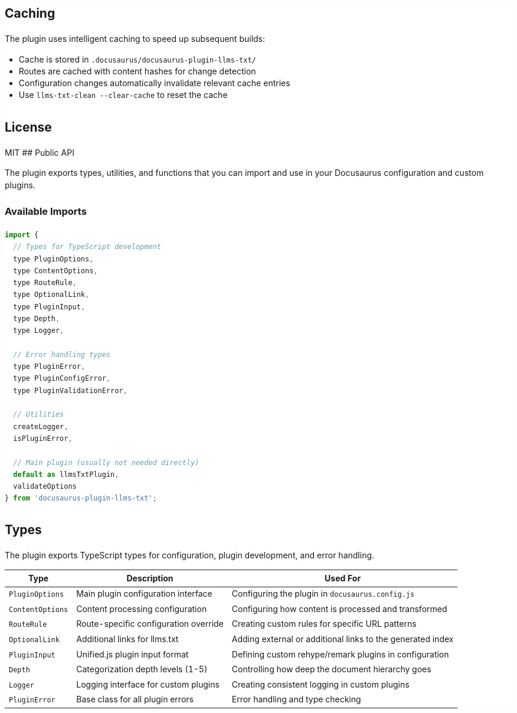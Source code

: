 ## Caching

The plugin uses intelligent caching to speed up subsequent builds:

- Cache is stored in `.docusaurus/docusaurus-plugin-llms-txt/`
- Routes are cached with content hashes for change detection
- Configuration changes automatically invalidate relevant cache entries
- Use `llms-txt-clean --clear-cache` to reset the cache

## License

MIT ## Public API

The plugin exports types, utilities, and functions that you can import and use in your Docusaurus
configuration and custom plugins.

### Available Imports

```javascript
import {
  // Types for TypeScript development
  type PluginOptions,
  type ContentOptions,
  type RouteRule,
  type OptionalLink,
  type PluginInput,
  type Depth,
  type Logger,

  // Error handling types
  type PluginError,
  type PluginConfigError,
  type PluginValidationError,

  // Utilities
  createLogger,
  isPluginError,

  // Main plugin (usually not needed directly)
  default as llmsTxtPlugin,
  validateOptions
} from 'docusaurus-plugin-llms-txt';
```

## Types

The plugin exports TypeScript types for configuration, plugin development, and error handling.

| Type                    | Description                           | Used For                                                   |
| ----------------------- | ------------------------------------- | ---------------------------------------------------------- |
| `PluginOptions`         | Main plugin configuration interface   | Configuring the plugin in `docusaurus.config.js`           |
| `ContentOptions`        | Content processing configuration      | Configuring how content is processed and transformed       |
| `RouteRule`             | Route-specific configuration override | Creating custom rules for specific URL patterns            |
| `OptionalLink`          | Additional links for llms.txt         | Adding external or additional links to the generated index |
| `PluginInput`           | Unified.js plugin input format        | Defining custom rehype/remark plugins in configuration     |
| `Depth`                 | Categorization depth levels (1-5)     | Controlling how deep the document hierarchy goes           |
| `Logger`                | Logging interface for custom plugins  | Creating consistent logging in custom plugins              |
| `PluginError`           | Base class for all plugin errors      | Error handling and type checking                           |